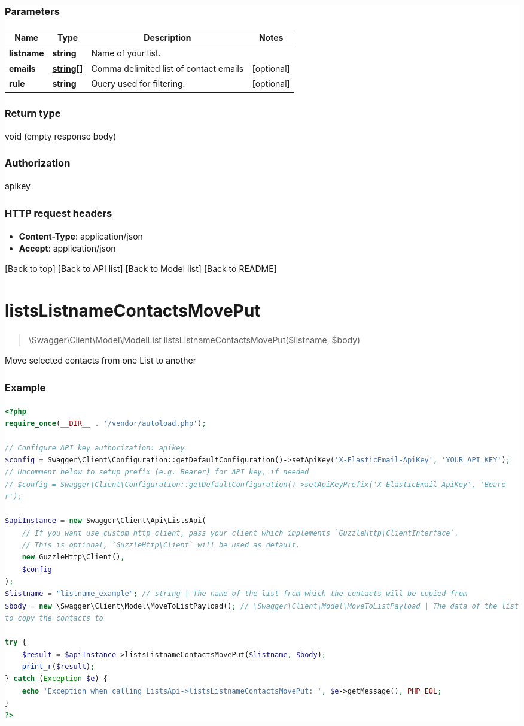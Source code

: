 ### Parameters

Name | Type | Description  | Notes
------------- | ------------- | ------------- | -------------
 **listname** | **string**| Name of your list. |
 **emails** | [**string[]**](../Model/string.md)| Comma delimited list of contact emails | [optional]
 **rule** | **string**| Query used for filtering. | [optional]

### Return type

void (empty response body)

### Authorization

[apikey](../../README.md#apikey)

### HTTP request headers

 - **Content-Type**: application/json
 - **Accept**: application/json

[[Back to top]](#) [[Back to API list]](../../README.md#documentation-for-api-endpoints) [[Back to Model list]](../../README.md#documentation-for-models) [[Back to README]](../../README.md)

# **listsListnameContactsMovePut**
> \Swagger\Client\Model\ModelList listsListnameContactsMovePut($listname, $body)

Move selected contacts from one List to another

### Example
```php
<?php
require_once(__DIR__ . '/vendor/autoload.php');

// Configure API key authorization: apikey
$config = Swagger\Client\Configuration::getDefaultConfiguration()->setApiKey('X-ElasticEmail-ApiKey', 'YOUR_API_KEY');
// Uncomment below to setup prefix (e.g. Bearer) for API key, if needed
// $config = Swagger\Client\Configuration::getDefaultConfiguration()->setApiKeyPrefix('X-ElasticEmail-ApiKey', 'Bearer');

$apiInstance = new Swagger\Client\Api\ListsApi(
    // If you want use custom http client, pass your client which implements `GuzzleHttp\ClientInterface`.
    // This is optional, `GuzzleHttp\Client` will be used as default.
    new GuzzleHttp\Client(),
    $config
);
$listname = "listname_example"; // string | The name of the list from which the contacts will be copied from
$body = new \Swagger\Client\Model\MoveToListPayload(); // \Swagger\Client\Model\MoveToListPayload | The data of the list to copy the contacts to

try {
    $result = $apiInstance->listsListnameContactsMovePut($listname, $body);
    print_r($result);
} catch (Exception $e) {
    echo 'Exception when calling ListsApi->listsListnameContactsMovePut: ', $e->getMessage(), PHP_EOL;
}
?>
```
